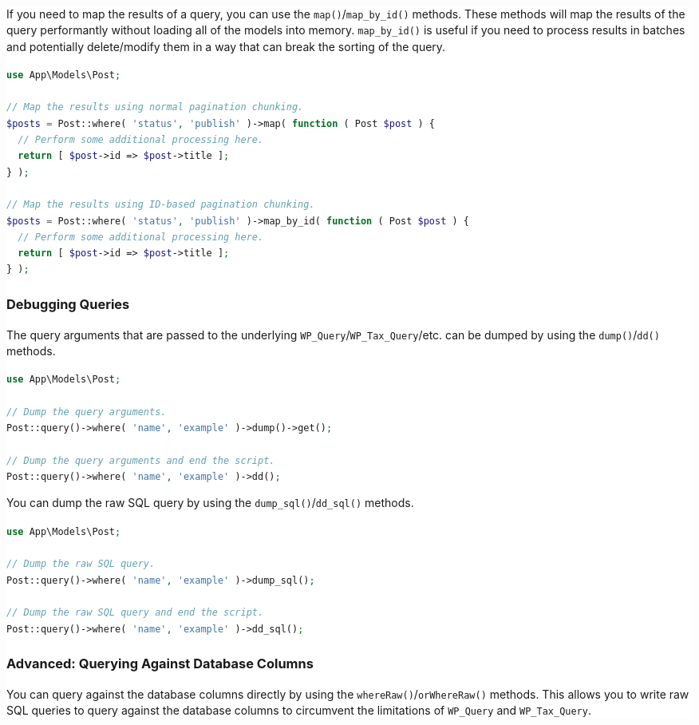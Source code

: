 If you need to map the results of a query, you can use the `map()`/`map_by_id()`
methods. These methods will map the results of the query performantly without
loading all of the models into memory. `map_by_id()` is useful if you need to
process results in batches and potentially delete/modify them in a way that can
break the sorting of the query.

```php
use App\Models\Post;

// Map the results using normal pagination chunking.
$posts = Post::where( 'status', 'publish' )->map( function ( Post $post ) {
  // Perform some additional processing here.
  return [ $post->id => $post->title ];
} );

// Map the results using ID-based pagination chunking.
$posts = Post::where( 'status', 'publish' )->map_by_id( function ( Post $post ) {
  // Perform some additional processing here.
  return [ $post->id => $post->title ];
} );
```

### Debugging Queries

The query arguments that are passed to the underlying `WP_Query`/`WP_Tax_Query`/etc.
can be dumped by using the `dump()`/`dd()` methods.

```php
use App\Models\Post;

// Dump the query arguments.
Post::query()->where( 'name', 'example' )->dump()->get();

// Dump the query arguments and end the script.
Post::query()->where( 'name', 'example' )->dd();
```

You can dump the raw SQL query by using the `dump_sql()`/`dd_sql()` methods.

```php
use App\Models\Post;

// Dump the raw SQL query.
Post::query()->where( 'name', 'example' )->dump_sql();

// Dump the raw SQL query and end the script.
Post::query()->where( 'name', 'example' )->dd_sql();
```

### Advanced: Querying Against Database Columns

You can query against the database columns directly by using the
`whereRaw()`/`orWhereRaw()` methods. This allows you to write raw SQL queries to
query against the database columns to circumvent the limitations of `WP_Query`
and `WP_Tax_Query`.
